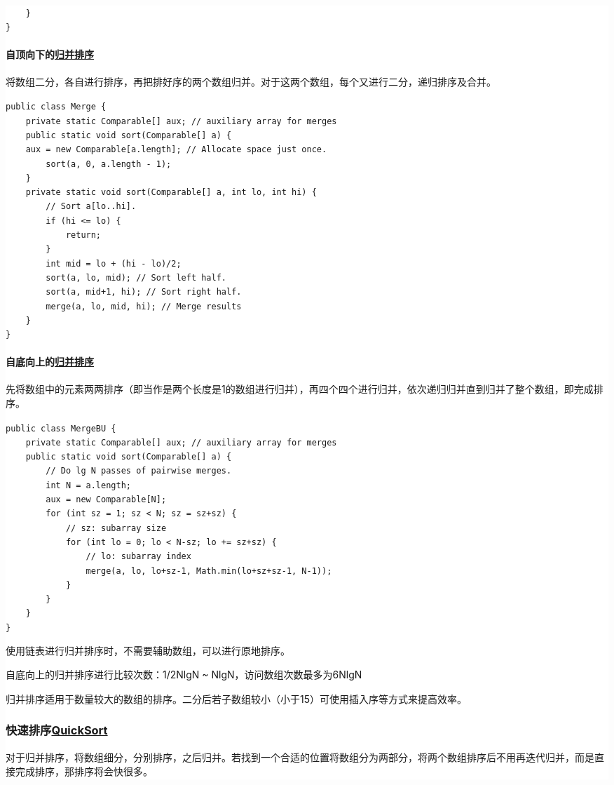 ```
	}
}
```

#### 自顶向下的[归并排序](sorts/Merge.java)
将数组二分，各自进行排序，再把排好序的两个数组归并。对于这两个数组，每个又进行二分，递归排序及合并。

```
public class Merge {
	private static Comparable[] aux; // auxiliary array for merges
	public static void sort(Comparable[] a) {
	aux = new Comparable[a.length]; // Allocate space just once.
		sort(a, 0, a.length - 1);
	}
	private static void sort(Comparable[] a, int lo, int hi) { 
 		// Sort a[lo..hi].
 		if (hi <= lo) {
 			return;
 		}
		int mid = lo + (hi - lo)/2;
		sort(a, lo, mid); // Sort left half.
		sort(a, mid+1, hi); // Sort right half.
		merge(a, lo, mid, hi); // Merge results
	}
}
```

#### 自底向上的[归并排序](sorts/MergeBU.java)
先将数组中的元素两两排序（即当作是两个长度是1的数组进行归并），再四个四个进行归并，依次递归归并直到归并了整个数组，即完成排序。

```
public class MergeBU {
	private static Comparable[] aux; // auxiliary array for merges
	public static void sort(Comparable[] a) { 
		// Do lg N passes of pairwise merges.
		int N = a.length;
		aux = new Comparable[N];
		for (int sz = 1; sz < N; sz = sz+sz) {
			// sz: subarray size
			for (int lo = 0; lo < N-sz; lo += sz+sz) {
				// lo: subarray index
				merge(a, lo, lo+sz-1, Math.min(lo+sz+sz-1, N-1));
			}
		}
	}
} 
```
使用链表进行归并排序时，不需要辅助数组，可以进行原地排序。

自底向上的归并排序进行比较次数：1/2NlgN ~ NlgN，访问数组次数最多为6NlgN

归并排序适用于数量较大的数组的排序。二分后若子数组较小（小于15）可使用插入序等方式来提高效率。

### 快速排序[QuickSort](sorts/Quick.java)
对于归并排序，将数组细分，分别排序，之后归并。若找到一个合适的位置将数组分为两部分，将两个数组排序后不用再迭代归并，而是直接完成排序，那排序将会快很多。
